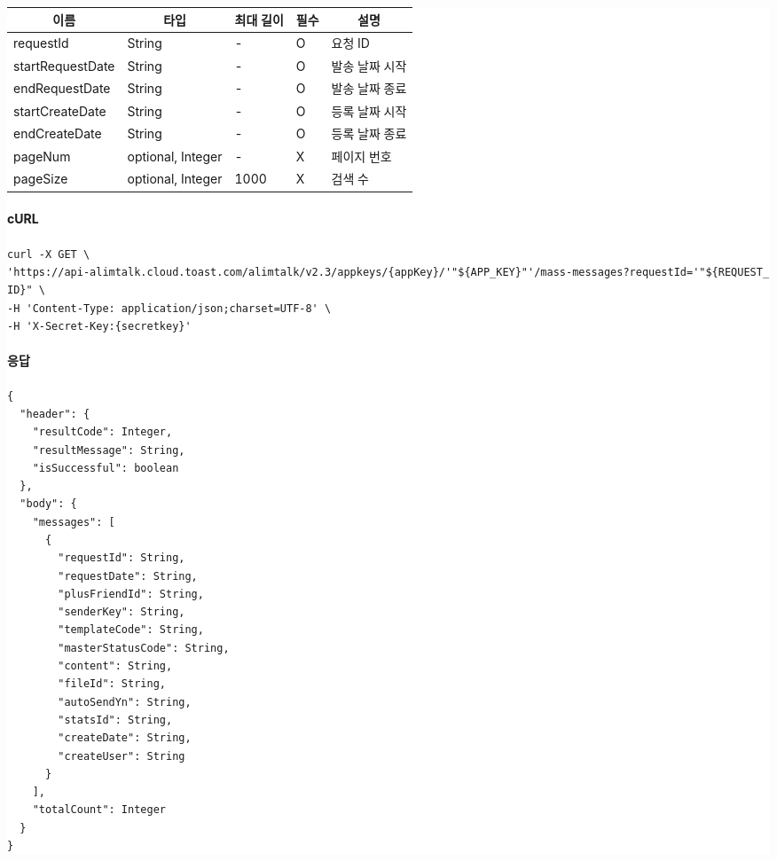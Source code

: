 | 이름               | 	타입               | 최대 길이 | 	필수 | 	설명       |
|------------------|-------------------|-------|-----|-----------|
| requestId        | String            | -     | O   | 요청 ID     |
| startRequestDate | String            | -     | O   | 발송 날짜 시작  |
| endRequestDate   | String            | -     | O   | 발송 날짜 종료  |
| startCreateDate  | 	String           | -     | 	O  | 	등록 날짜 시작 |
| endCreateDate    | 	String           | -     | 	O  | 	등록 날짜 종료 |
| pageNum          | optional, Integer | -     | X   | 페이지 번호    |
| pageSize         | optional, Integer | 1000  | X   | 검색 수      |

#### cURL

```
curl -X GET \
'https://api-alimtalk.cloud.toast.com/alimtalk/v2.3/appkeys/{appKey}/'"${APP_KEY}"'/mass-messages?requestId='"${REQUEST_ID}" \
-H 'Content-Type: application/json;charset=UTF-8' \
-H 'X-Secret-Key:{secretkey}'
```

#### 응답

```
{
  "header": {
    "resultCode": Integer,
    "resultMessage": String,
    "isSuccessful": boolean
  },
  "body": {
    "messages": [
      {
        "requestId": String,
        "requestDate": String,
        "plusFriendId": String,
        "senderKey": String,
        "templateCode": String,
        "masterStatusCode": String,
        "content": String,
        "fileId": String,
        "autoSendYn": String,
        "statsId": String,
        "createDate": String,
        "createUser": String
      }
    ],
    "totalCount": Integer
  }
}
```
